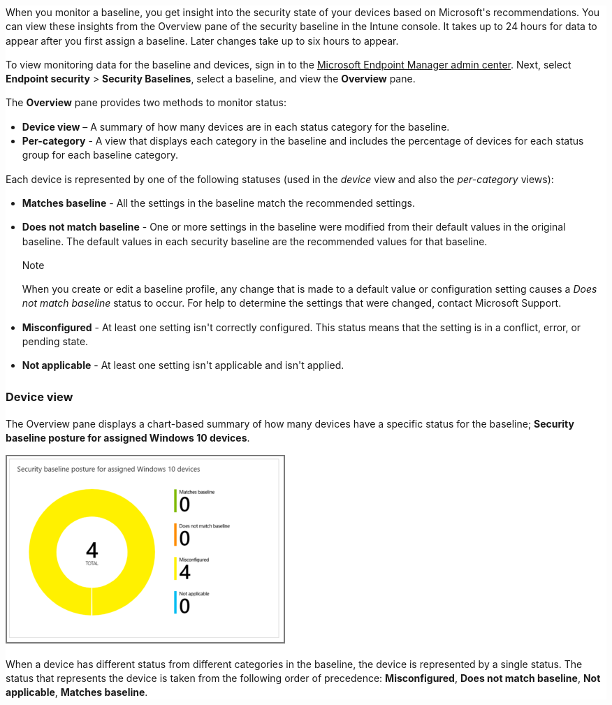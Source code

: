 When you monitor a baseline, you get insight into the security state of your devices based on Microsoft's recommendations. You can view these insights from the Overview pane of the security baseline in the Intune console.  It takes up to 24 hours for data to appear after you first assign a baseline. Later changes take up to six hours to appear.

To view monitoring data for the baseline and devices, sign in to the [Microsoft Endpoint Manager admin center](https://go.microsoft.com/fwlink/?linkid=2109431). Next, select **Endpoint security** > **Security Baselines**, select a baseline, and view the **Overview** pane.

The **Overview** pane provides two methods to monitor status:

- **Device view** – A summary of how many devices are in each status category for the baseline.
- **Per-category** - A view that displays each category in the baseline and includes the percentage of devices for each status group for each baseline category.

Each device is represented by one of the following statuses (used in the *device* view and also the *per-category* views):

- **Matches baseline** - All the settings in the baseline match the recommended settings.
- **Does not match baseline** - One or more settings in the baseline were modified from their default values in the original baseline. The default values in each security baseline are the recommended values for that baseline.

  > [!NOTE]
  > When you create or edit a baseline profile, any change that is made to a default value or configuration setting causes a *Does not match baseline* status to occur. For help to determine the settings that were changed, contact Microsoft Support. 

- **Misconfigured** - At least one setting isn't correctly configured. This status means that the setting is in a conflict, error, or pending state.
- **Not applicable** - At least one setting isn't applicable and isn't applied.

### Device view

The Overview pane displays a chart-based summary of how many devices have a specific status for the baseline; **Security baseline posture for assigned Windows 10 devices**.

![Check the status of the devices](./media/security-baselines-monitor/overview.png)

When a device has different status from different categories in the baseline, the device is represented by a single status. The status that represents the device is taken from the following order of precedence: **Misconfigured**, **Does not match baseline**, **Not applicable**, **Matches baseline**.

